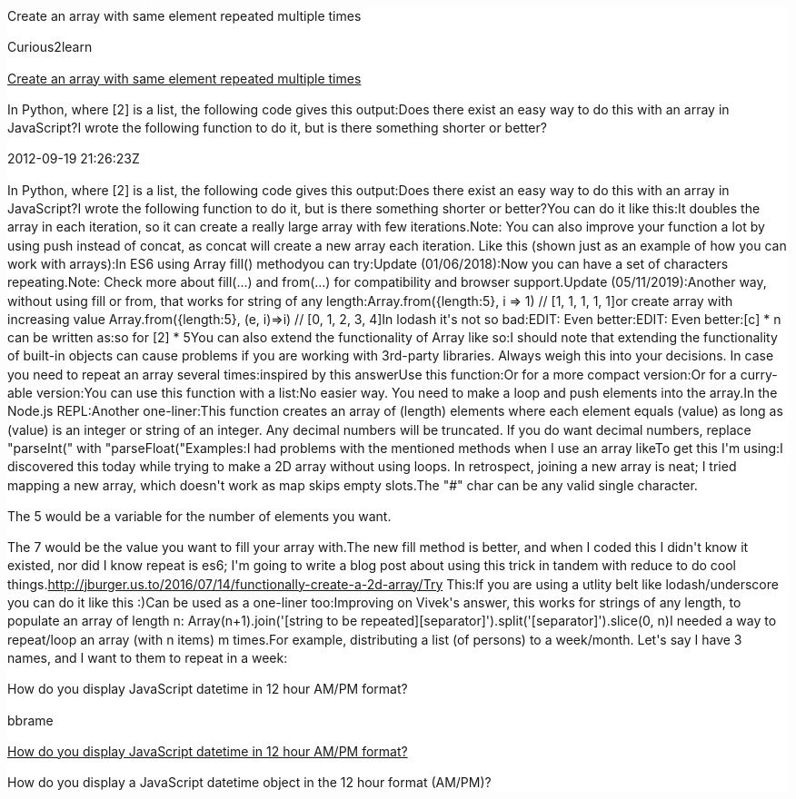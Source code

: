 Create an array with same element repeated multiple times

Curious2learn

[Create an array with same element repeated multiple times](https://stackoverflow.com/questions/12503146/create-an-array-with-same-element-repeated-multiple-times)

In Python, where [2] is a list, the following code gives this output:Does there exist an easy way to do this with an array in JavaScript?I wrote the following function to do it, but is there something shorter or better?

2012-09-19 21:26:23Z

In Python, where [2] is a list, the following code gives this output:Does there exist an easy way to do this with an array in JavaScript?I wrote the following function to do it, but is there something shorter or better?You can do it like this:It doubles the array in each iteration, so it can create a really large array with few iterations.Note: You can also improve your function a lot by using push instead of concat, as concat will create a new array each iteration. Like this (shown just as an example of how you can work with arrays):In ES6 using Array fill() methodyou can try:Update (01/06/2018):Now you can have a set of characters repeating.Note: Check more about fill(...) and from(...) for compatibility and browser support.Update (05/11/2019):Another way, without using fill or from, that works for string of any length:Array.from({length:5}, i => 1) // [1, 1, 1, 1, 1]or create array with increasing value Array.from({length:5}, (e, i)=>i) // [0, 1, 2, 3, 4]In lodash it's not so bad:EDIT: Even better:EDIT: Even better:[c] * n can be written as:so for [2] * 5You can also extend the functionality of Array like so:I should note that extending the functionality of built-in objects can cause problems if you are working with 3rd-party libraries. Always weigh this into your decisions. In case you need to repeat an array several times:inspired by this answerUse this function:Or for a more compact version:Or for a curry-able version:You can use this function with a list:No easier way. You need to make a loop and push elements into the array.In the Node.js REPL:Another one-liner:This function creates an array of (length) elements where each element equals (value) as long as (value) is an integer or string of an integer. Any decimal numbers will be truncated. If you do want decimal numbers, replace "parseInt(" with "parseFloat("Examples:I had problems with the mentioned methods when I use an array likeTo get this I'm using:I discovered this today while trying to make a 2D array without using loops. In retrospect, joining a new array is neat; I tried mapping a new array, which doesn't work as map skips empty slots.The "#" char can be any valid single character.

The 5 would be a variable for the number of elements you want.

The 7 would be the value you want to fill your array with.The new fill method is better, and when I coded this I didn't know it existed, nor did I know repeat is es6; I'm going to write a blog post about using this trick in tandem with reduce to do cool things.http://jburger.us.to/2016/07/14/functionally-create-a-2d-array/Try This:If you are using a utlity belt like lodash/underscore you can do it like this :)Can be used as a one-liner too:Improving on Vivek's answer, this works for strings of any length, to populate an array of length n: Array(n+1).join('[string to be repeated][separator]').split('[separator]').slice(0, n)I needed a way to repeat/loop an array (with n items) m times.For example, distributing a list (of persons) to a week/month. Let's say I have 3 names, and I want to them to repeat in a week:

How do you display JavaScript datetime in 12 hour AM/PM format?

bbrame

[How do you display JavaScript datetime in 12 hour AM/PM format?](https://stackoverflow.com/questions/8888491/how-do-you-display-javascript-datetime-in-12-hour-am-pm-format)

How do you display a JavaScript datetime object in the 12 hour format (AM/PM)?
